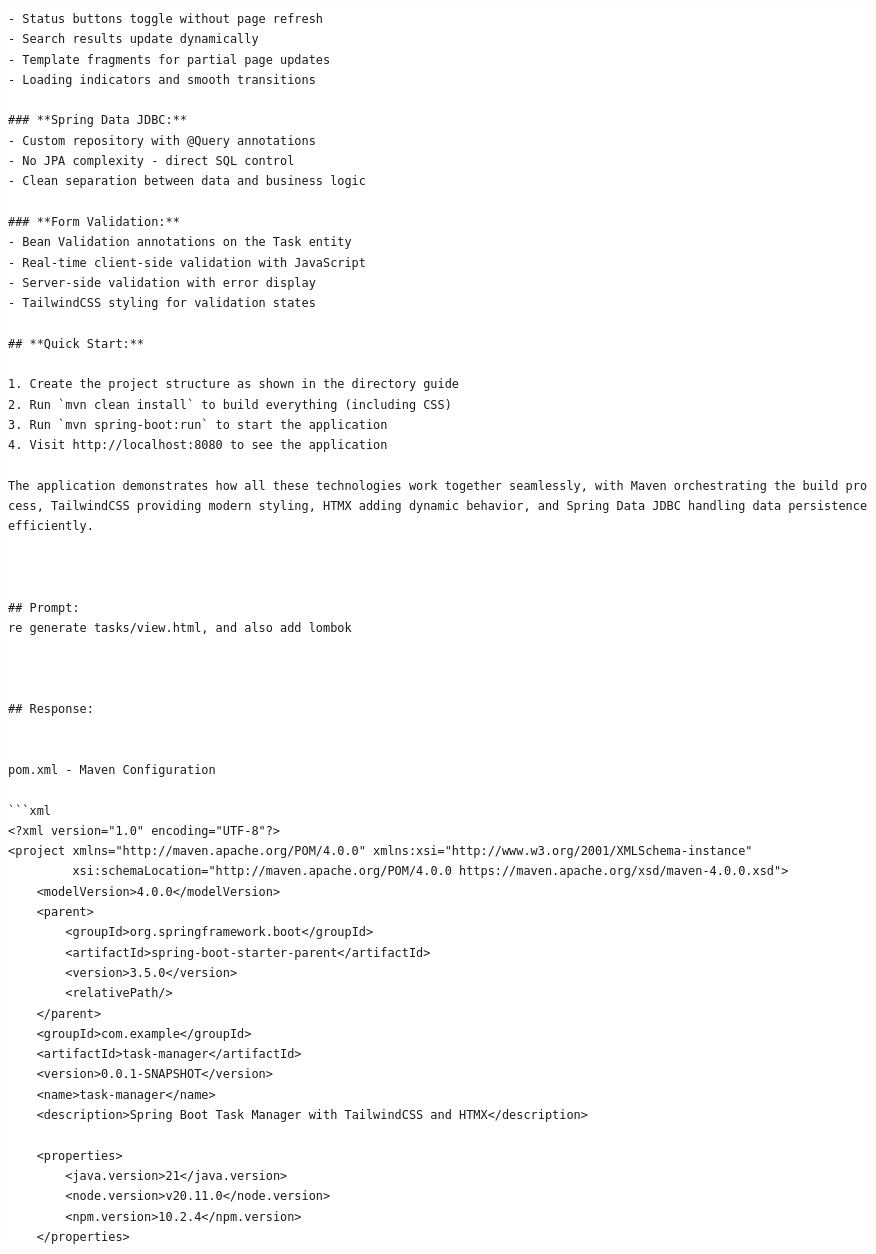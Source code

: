 ```
- Status buttons toggle without page refresh
- Search results update dynamically
- Template fragments for partial page updates
- Loading indicators and smooth transitions

### **Spring Data JDBC:**
- Custom repository with @Query annotations
- No JPA complexity - direct SQL control
- Clean separation between data and business logic

### **Form Validation:**
- Bean Validation annotations on the Task entity
- Real-time client-side validation with JavaScript
- Server-side validation with error display
- TailwindCSS styling for validation states

## **Quick Start:**

1. Create the project structure as shown in the directory guide
2. Run `mvn clean install` to build everything (including CSS)
3. Run `mvn spring-boot:run` to start the application
4. Visit http://localhost:8080 to see the application

The application demonstrates how all these technologies work together seamlessly, with Maven orchestrating the build process, TailwindCSS providing modern styling, HTMX adding dynamic behavior, and Spring Data JDBC handling data persistence efficiently.



## Prompt:
re generate tasks/view.html, and also add lombok



## Response:


pom.xml - Maven Configuration

```xml
<?xml version="1.0" encoding="UTF-8"?>
<project xmlns="http://maven.apache.org/POM/4.0.0" xmlns:xsi="http://www.w3.org/2001/XMLSchema-instance"
         xsi:schemaLocation="http://maven.apache.org/POM/4.0.0 https://maven.apache.org/xsd/maven-4.0.0.xsd">
    <modelVersion>4.0.0</modelVersion>
    <parent>
        <groupId>org.springframework.boot</groupId>
        <artifactId>spring-boot-starter-parent</artifactId>
        <version>3.5.0</version>
        <relativePath/>
    </parent>
    <groupId>com.example</groupId>
    <artifactId>task-manager</artifactId>
    <version>0.0.1-SNAPSHOT</version>
    <name>task-manager</name>
    <description>Spring Boot Task Manager with TailwindCSS and HTMX</description>
    
    <properties>
        <java.version>21</java.version>
        <node.version>v20.11.0</node.version>
        <npm.version>10.2.4</npm.version>
    </properties>
```
